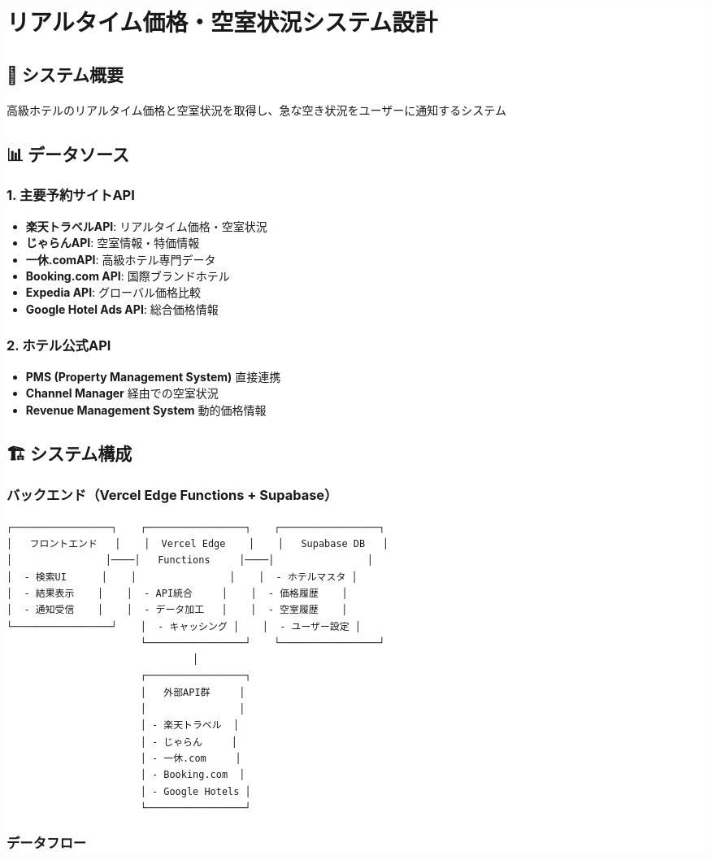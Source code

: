# リアルタイム価格・空室状況システム設計

## 🎯 システム概要

高級ホテルのリアルタイム価格と空室状況を取得し、急な空き状況をユーザーに通知するシステム

## 📊 データソース

### 1. 主要予約サイトAPI
- **楽天トラベルAPI**: リアルタイム価格・空室状況
- **じゃらんAPI**: 空室情報・特価情報
- **一休.comAPI**: 高級ホテル専門データ
- **Booking.com API**: 国際ブランドホテル
- **Expedia API**: グローバル価格比較
- **Google Hotel Ads API**: 総合価格情報

### 2. ホテル公式API
- **PMS (Property Management System)** 直接連携
- **Channel Manager** 経由での空室状況
- **Revenue Management System** 動的価格情報

## 🏗️ システム構成

### バックエンド（Vercel Edge Functions + Supabase）

```
┌─────────────────┐    ┌─────────────────┐    ┌─────────────────┐
│   フロントエンド   │    │  Vercel Edge    │    │   Supabase DB   │
│                │────│   Functions     │────│                │
│  - 検索UI      │    │                │    │  - ホテルマスタ │
│  - 結果表示    │    │  - API統合     │    │  - 価格履歴    │
│  - 通知受信    │    │  - データ加工   │    │  - 空室履歴    │
└─────────────────┘    │  - キャッシング │    │  - ユーザー設定 │
                       └─────────────────┘    └─────────────────┘
                                │
                       ┌─────────────────┐
                       │   外部API群     │
                       │                │
                       │ - 楽天トラベル  │
                       │ - じゃらん     │
                       │ - 一休.com     │
                       │ - Booking.com  │
                       │ - Google Hotels │
                       └─────────────────┘
```

### データフロー
